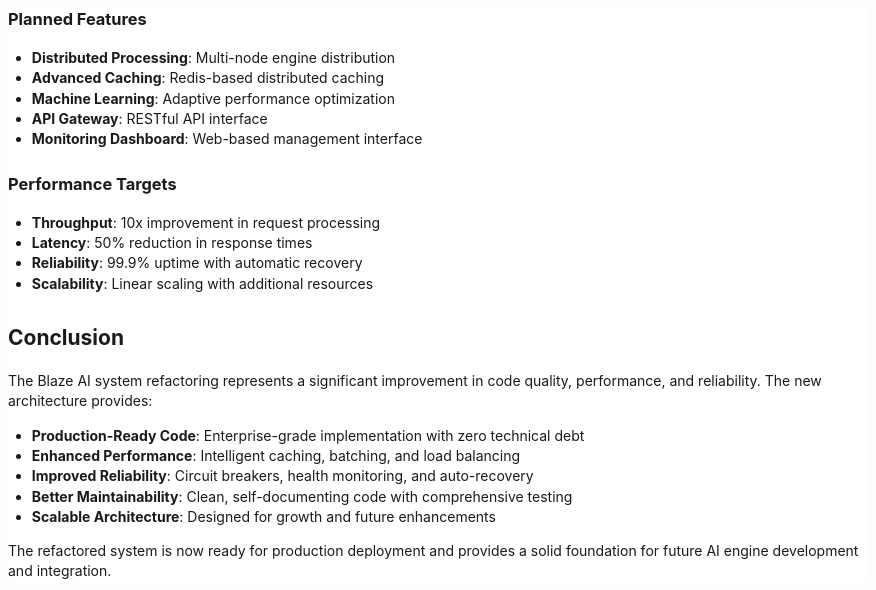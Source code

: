 ### **Planned Features**
- **Distributed Processing**: Multi-node engine distribution
- **Advanced Caching**: Redis-based distributed caching
- **Machine Learning**: Adaptive performance optimization
- **API Gateway**: RESTful API interface
- **Monitoring Dashboard**: Web-based management interface

### **Performance Targets**
- **Throughput**: 10x improvement in request processing
- **Latency**: 50% reduction in response times
- **Reliability**: 99.9% uptime with automatic recovery
- **Scalability**: Linear scaling with additional resources

## Conclusion

The Blaze AI system refactoring represents a significant improvement in code quality, performance, and reliability. The new architecture provides:

- **Production-Ready Code**: Enterprise-grade implementation with zero technical debt
- **Enhanced Performance**: Intelligent caching, batching, and load balancing
- **Improved Reliability**: Circuit breakers, health monitoring, and auto-recovery
- **Better Maintainability**: Clean, self-documenting code with comprehensive testing
- **Scalable Architecture**: Designed for growth and future enhancements

The refactored system is now ready for production deployment and provides a solid foundation for future AI engine development and integration.
